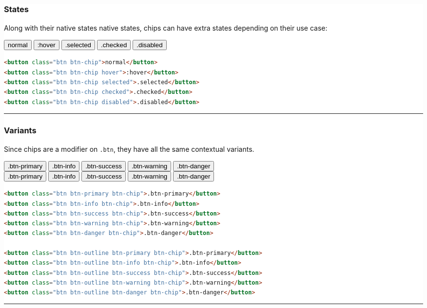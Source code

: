 
### States

Along with their native states native states, chips can have extra states depending on their use case:

<div class="fbx-snippet-demo">
    <div class="flex-row-fluid align-cols-center col-gaps-xs row-gaps-xs">
        <button class="btn btn-chip">normal</button>
        <button class="btn btn-chip hover">:hover</button>
        <button class="btn btn-chip selected">.selected</button>
        <button class="btn btn-chip checked">.checked</button>
        <button class="btn btn-chip disabled">.disabled</button>
    </div>
</div>

```html
<button class="btn btn-chip">normal</button>
<button class="btn btn-chip hover">:hover</button>
<button class="btn btn-chip selected">.selected</button>
<button class="btn btn-chip checked">.checked</button>
<button class="btn btn-chip disabled">.disabled</button>
```

---

### Variants

Since chips are a modifier on `.btn`, they have all the same contextual variants.

<div class="fbx-snippet-demo">
    <div class="flex-row-fluid align-cols-center col-gaps-xs row-gaps-xs">
        <button class="btn btn-primary btn-chip">.btn-primary</button>
        <button class="btn btn-info btn-chip">.btn-info</button>
        <button class="btn btn-success btn-chip">.btn-success</button>
        <button class="btn btn-warning btn-chip">.btn-warning</button>
        <button class="btn btn-danger btn-chip">.btn-danger</button>
    </div>
    <div class="flex-row-fluid align-cols-center col-gaps-xs row-gaps-xs pole-sm pole-n">
        <button class="btn btn-outline btn-primary btn-chip">.btn-primary</button>
        <button class="btn btn-outline btn-info btn-chip">.btn-info</button>
        <button class="btn btn-outline btn-success btn-chip">.btn-success</button>
        <button class="btn btn-outline btn-warning btn-chip">.btn-warning</button>
        <button class="btn btn-outline btn-danger btn-chip">.btn-danger</button>
    </div>
</div>


```html
<button class="btn btn-primary btn-chip">.btn-primary</button>
<button class="btn btn-info btn-chip">.btn-info</button>
<button class="btn btn-success btn-chip">.btn-success</button>
<button class="btn btn-warning btn-chip">.btn-warning</button>
<button class="btn btn-danger btn-chip">.btn-danger</button>

<button class="btn btn-outline btn-primary btn-chip">.btn-primary</button>
<button class="btn btn-outline btn-info btn-chip">.btn-info</button>
<button class="btn btn-outline btn-success btn-chip">.btn-success</button>
<button class="btn btn-outline btn-warning btn-chip">.btn-warning</button>
<button class="btn btn-outline btn-danger btn-chip">.btn-danger</button>
```

---